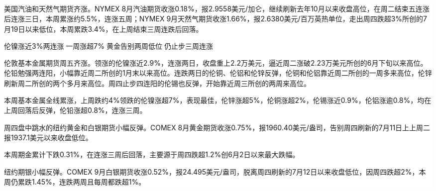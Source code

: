 美国汽油和天然气期货齐涨。NYMEX
8月汽油期货收涨0.18%，报2.9558美元/加仑，继续刷新去年10月以来收盘高位，在周二结束五连涨后连涨三日，本周累涨约5.5%，连涨五周；NYMEX
9月天然气期货收涨1.66%，报2.6380美元/百万英热单位，走出周四跌超3%所创的7月19日以来低位，本周累跌3.4%，在上周结束三周连跌后回落。

伦镍涨近3%两连涨 一周涨超7% 黄金告别两周低位 仍止步三周连涨

伦敦基本金属期货周五齐涨。领涨的伦镍涨近2.9%，连涨两日，收盘重上2.2万美元，逼近周二涨破2.23万美元所创的6月下旬以来高位。伦铅勉强两连阳，小幅靠近周二所创的1月末以来高位。连跌两日的伦铜、伦铝和伦锌反弹，伦铜和伦铝靠近周二所创的一周多来高位，伦锌刷新周二所创的两个多月来高位。周四止步四连阳的伦锡也反弹，开始靠近周三所创的两周来高位。

本周基本金属全线累涨，上周跌约4%领跌的伦镍涨超7%，表现最佳，伦锌涨超5%，伦铜涨超2%，伦锡涨近0.9%，伦铝涨逾0.8%，均在上周回落后反弹，伦铅涨超0.8%，连涨三周。

周四盘中跳水的纽约黄金和白银期货小幅反弹。COMEX
8月黄金期货收涨0.75%，报1960.40美元/盎司，告别周四刷新的7月11日上上周二报1937.1美元以来收盘低位。

本周期金累计下跌0.31%，在连涨三周后回落，主要源于周四跌超1.2%创6月2日以来最大跌幅。

纽约期银小幅反弹。COMEX
9月白银期货收涨0.52%，报24.495美元/盎司，脱离周四刷新的7月12日以来收盘低位，因周四跌超2%，本周仍累跌1.45%，连跌两周且每周都跌超1%。

